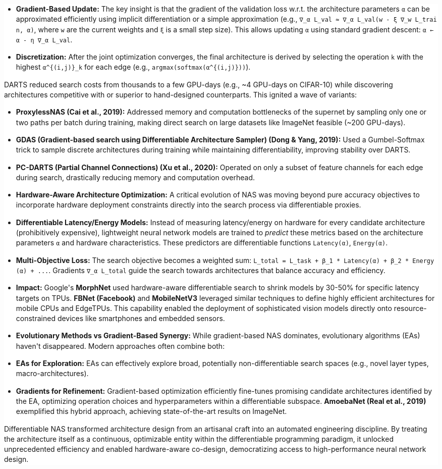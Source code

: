 *   **Gradient-Based Update:** The key insight is that the gradient of the validation loss w.r.t. the architecture parameters `α` can be approximated efficiently using implicit differentiation or a simple approximation (e.g., `∇_α L_val ≈ ∇_α L_val(w - ξ ∇_w L_train, α)`, where `w` are the current weights and `ξ` is a small step size). This allows updating `α` using standard gradient descent: `α ← α - η ∇_α L_val`.

*   **Discretization:** After the joint optimization converges, the final architecture is derived by selecting the operation `k` with the highest `α^{(i,j)}_k` for each edge (e.g., `argmax(softmax(α^{(i,j)}))`).

DARTS reduced search costs from thousands to a few GPU-days (e.g., ~4 GPU-days on CIFAR-10) while discovering architectures competitive with or superior to hand-designed counterparts. This ignited a wave of variants:

*   **ProxylessNAS (Cai et al., 2019):** Addressed memory and computation bottlenecks of the supernet by sampling only one or two paths per batch during training, making direct search on large datasets like ImageNet feasible (~200 GPU-days).

*   **GDAS (Gradient-based search using Differentiable Architecture Sampler) (Dong & Yang, 2019):** Used a Gumbel-Softmax trick to sample discrete architectures during training while maintaining differentiability, improving stability over DARTS.

*   **PC-DARTS (Partial Channel Connections) (Xu et al., 2020):** Operated on only a subset of feature channels for each edge during search, drastically reducing memory and computation overhead.

*   **Hardware-Aware Architecture Optimization:** A critical evolution of NAS was moving beyond pure accuracy objectives to incorporate hardware deployment constraints directly into the search process via differentiable proxies.

*   **Differentiable Latency/Energy Models:** Instead of measuring latency/energy on hardware for every candidate architecture (prohibitively expensive), lightweight neural network models are trained to *predict* these metrics based on the architecture parameters `α` and hardware characteristics. These predictors are differentiable functions `Latency(α)`, `Energy(α)`.

*   **Multi-Objective Loss:** The search objective becomes a weighted sum: `L_total = L_task + β_1 * Latency(α) + β_2 * Energy(α) + ...`. Gradients `∇_α L_total` guide the search towards architectures that balance accuracy and efficiency.

*   **Impact:** Google's **MorphNet** used hardware-aware differentiable search to shrink models by 30-50% for specific latency targets on TPUs. **FBNet (Facebook)** and **MobileNetV3** leveraged similar techniques to define highly efficient architectures for mobile CPUs and EdgeTPUs. This capability enabled the deployment of sophisticated vision models directly onto resource-constrained devices like smartphones and embedded sensors.

*   **Evolutionary Methods vs Gradient-Based Synergy:** While gradient-based NAS dominates, evolutionary algorithms (EAs) haven't disappeared. Modern approaches often combine both:

*   **EAs for Exploration:** EAs can effectively explore broad, potentially non-differentiable search spaces (e.g., novel layer types, macro-architectures).

*   **Gradients for Refinement:** Gradient-based optimization efficiently fine-tunes promising candidate architectures identified by the EA, optimizing operation choices and hyperparameters within a differentiable subspace. **AmoebaNet (Real et al., 2019)** exemplified this hybrid approach, achieving state-of-the-art results on ImageNet.

Differentiable NAS transformed architecture design from an artisanal craft into an automated engineering discipline. By treating the architecture itself as a continuous, optimizable entity within the differentiable programming paradigm, it unlocked unprecedented efficiency and enabled hardware-aware co-design, democratizing access to high-performance neural network design.
